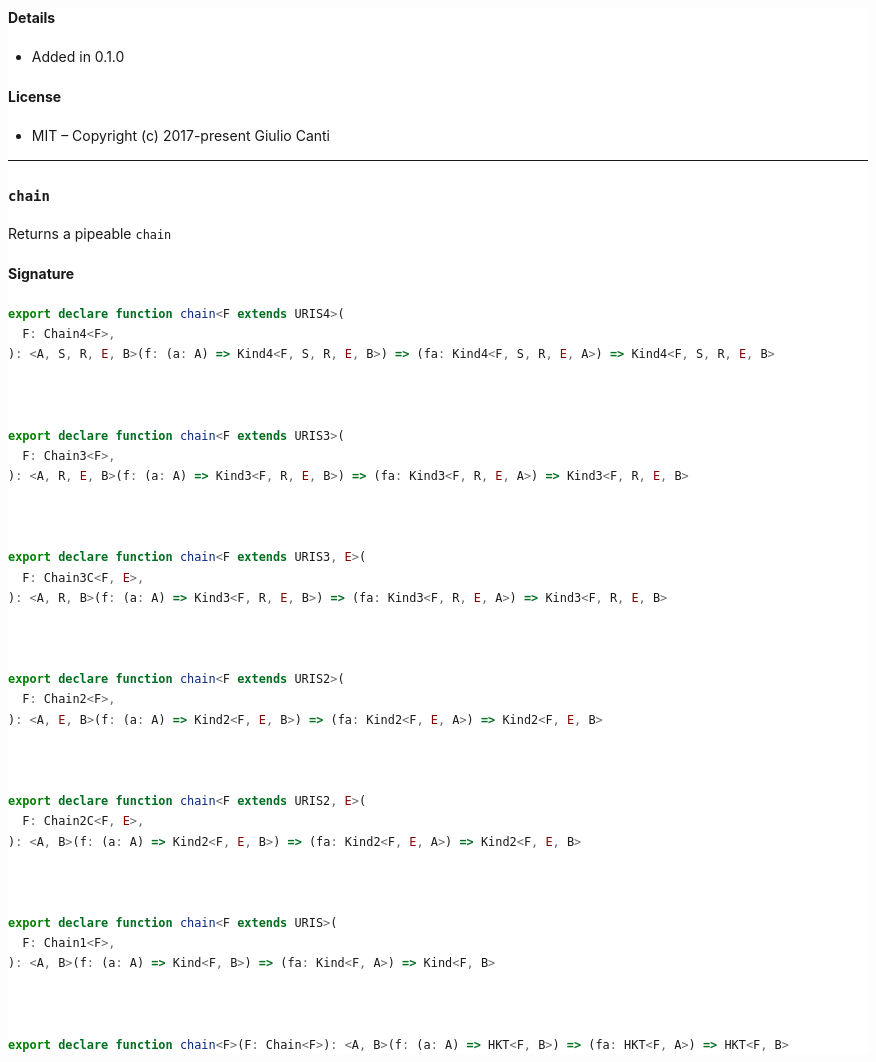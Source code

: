 #### Details

* Added in 0.1.0


#### License

* MIT – Copyright (c) 2017-present Giulio Canti

---


### `chain`

Returns a pipeable `chain`




#### Signature

```typescript
export declare function chain<F extends URIS4>(
  F: Chain4<F>,
): <A, S, R, E, B>(f: (a: A) => Kind4<F, S, R, E, B>) => (fa: Kind4<F, S, R, E, A>) => Kind4<F, S, R, E, B>



export declare function chain<F extends URIS3>(
  F: Chain3<F>,
): <A, R, E, B>(f: (a: A) => Kind3<F, R, E, B>) => (fa: Kind3<F, R, E, A>) => Kind3<F, R, E, B>



export declare function chain<F extends URIS3, E>(
  F: Chain3C<F, E>,
): <A, R, B>(f: (a: A) => Kind3<F, R, E, B>) => (fa: Kind3<F, R, E, A>) => Kind3<F, R, E, B>



export declare function chain<F extends URIS2>(
  F: Chain2<F>,
): <A, E, B>(f: (a: A) => Kind2<F, E, B>) => (fa: Kind2<F, E, A>) => Kind2<F, E, B>



export declare function chain<F extends URIS2, E>(
  F: Chain2C<F, E>,
): <A, B>(f: (a: A) => Kind2<F, E, B>) => (fa: Kind2<F, E, A>) => Kind2<F, E, B>



export declare function chain<F extends URIS>(
  F: Chain1<F>,
): <A, B>(f: (a: A) => Kind<F, B>) => (fa: Kind<F, A>) => Kind<F, B>



export declare function chain<F>(F: Chain<F>): <A, B>(f: (a: A) => HKT<F, B>) => (fa: HKT<F, A>) => HKT<F, B>

```
